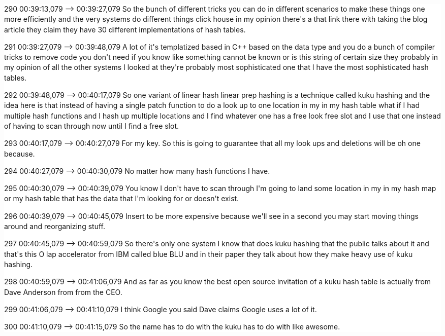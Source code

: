 290
00:39:13,079 --> 00:39:27,079
So the bunch of different tricks you can do in different scenarios to make these things one more efficiently and the very systems do different things click house in my opinion there's a that link there with taking the blog article they claim they have 30 different implementations of hash tables.

291
00:39:27,079 --> 00:39:48,079
A lot of it's templatized based in C++ based on the data type and you do a bunch of compiler tricks to remove code you don't need if you know like something cannot be known or is this string of certain size they probably in my opinion of all the other systems I looked at they're probably most sophisticated one that I have the most sophisticated hash tables.

292
00:39:48,079 --> 00:40:17,079
So one variant of linear hash linear prep hashing is a technique called kuku hashing and the idea here is that instead of having a single patch function to do a look up to one location in my in my hash table what if I had multiple hash functions and I hash up multiple locations and I find whatever one has a free look free slot and I use that one instead of having to scan through now until I find a free slot.

293
00:40:17,079 --> 00:40:27,079
For my key. So this is going to guarantee that all my look ups and deletions will be oh one because.

294
00:40:27,079 --> 00:40:30,079
No matter how many hash functions I have.

295
00:40:30,079 --> 00:40:39,079
You know I don't have to scan through I'm going to land some location in my in my hash map or my hash table that has the data that I'm looking for or doesn't exist.

296
00:40:39,079 --> 00:40:45,079
Insert to be more expensive because we'll see in a second you may start moving things around and reorganizing stuff.

297
00:40:45,079 --> 00:40:59,079
So there's only one system I know that does kuku hashing that the public talks about it and that's this O lap accelerator from IBM called blue BLU and in their paper they talk about how they make heavy use of kuku hashing.

298
00:40:59,079 --> 00:41:06,079
And as far as you know the best open source invitation of a kuku hash table is actually from Dave Anderson from from the CEO.

299
00:41:06,079 --> 00:41:10,079
I think Google you said Dave claims Google uses a lot of it.

300
00:41:10,079 --> 00:41:15,079
So the name has to do with the kuku has to do with like awesome.
